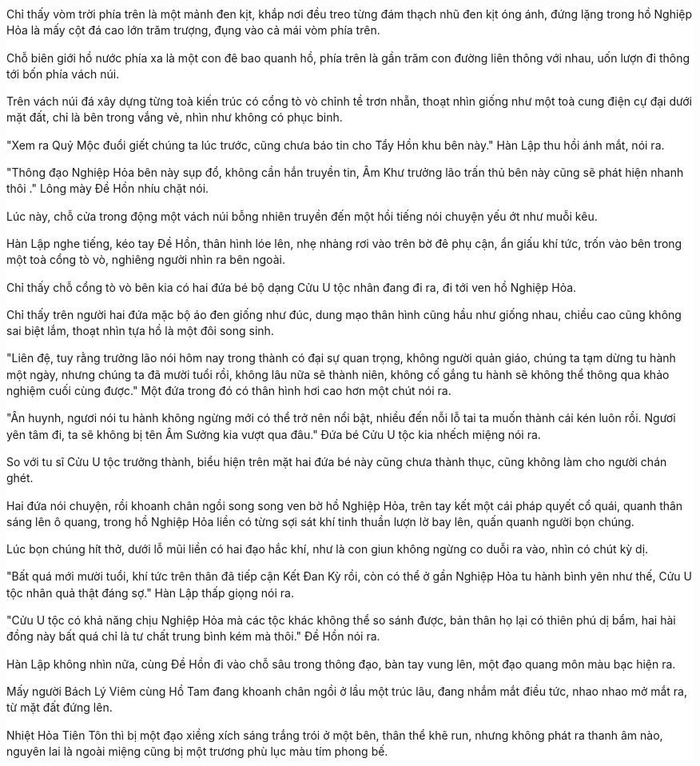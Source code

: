 Chỉ thấy vòm trời phía trên là một mảnh đen kịt, khắp nơi đều treo từng đám thạch nhũ đen kịt óng ánh, đứng lặng trong hồ Nghiệp Hỏa là mấy cột đá cao lớn trăm trượng, đụng vào cả mái vòm phía trên.

Chỗ biên giới hồ nước phía xa là một con đê bao quanh hồ, phía trên là gần trăm con đường liên thông với nhau, uốn lượn đi thông tới bốn phía vách núi.

Trên vách núi đá xây dựng từng toà kiến trúc có cổng tò vò chỉnh tề trơn nhẵn, thoạt nhìn giống như một toà cung điện cự đại dưới mặt đất, chỉ là bên trong vắng vẻ, nhìn như không có phục binh.

"Xem ra Quỷ Mộc đuổi giết chúng ta lúc trước, cũng chưa báo tin cho Tẩy Hồn khu bên này." Hàn Lập thu hồi ánh mắt, nói ra.

"Thông đạo Nghiệp Hỏa bên này sụp đổ, không cần hắn truyền tin, Âm Khư trưởng lão trấn thủ bên này cũng sẽ phát hiện nhanh thôi ." Lông mày Đề Hồn nhíu chặt nói.

Lúc này, chỗ cửa trong động một vách núi bỗng nhiên truyền đến một hồi tiếng nói chuyện yếu ớt như muỗi kêu.

Hàn Lập nghe tiếng, kéo tay Đề Hồn, thân hình lóe lên, nhẹ nhàng rơi vào trên bờ đê phụ cận, ẩn giấu khí tức, trốn vào bên trong một toà cổng tò vò, nghiêng người nhìn ra bên ngoài.

Chỉ thấy chỗ cổng tò vò bên kia có hai đứa bé bộ dạng Cửu U tộc nhân đang đi ra, đi tới ven hồ Nghiệp Hỏa.

Chỉ thấy trên người hai đứa mặc bộ áo đen giống như đúc, dung mạo thân hình cũng hầu như giống nhau, chiều cao cũng không sai biệt lắm, thoạt nhìn tựa hồ là một đôi song sinh.

"Liên đệ, tuy rằng trưởng lão nói hôm nay trong thành có đại sự quan trọng, không người quản giáo, chúng ta tạm dừng tu hành một ngày, nhưng chúng ta đã mười tuổi rồi, không lâu nữa sẽ thành niên, không cố gắng tu hành sẽ không thể thông qua khảo nghiệm cuối cùng được." Một đứa trong đó có thân hình hơi cao hơn một chút nói ra.

"Ân huynh, ngươi nói tu hành không ngừng mới có thể trở nên nổi bật, nhiều đến nỗi lỗ tai ta muốn thành cái kén luôn rồi. Ngươi yên tâm đi, ta sẽ không bị tên Âm Sưởng kia vượt qua đâu." Đứa bé Cửu U tộc kia nhếch miệng nói ra.

So với tu sĩ Cửu U tộc trưởng thành, biểu hiện trên mặt hai đứa bé này cũng chưa thành thục, cũng không làm cho người chán ghét.

Hai đứa nói chuyện, rồi khoanh chân ngồi song song ven bờ hồ Nghiệp Hỏa, trên tay kết một cái pháp quyết cổ quái, quanh thân sáng lên ô quang, trong hồ Nghiệp Hỏa liền có từng sợi sát khí tinh thuần lượn lờ bay lên, quấn quanh người bọn chúng.

Lúc bọn chúng hít thở, dưới lỗ mũi liền có hai đạo hắc khí, như là con giun không ngừng co duỗi ra vào, nhìn có chút kỳ dị.

"Bất quá mới mười tuổi, khí tức trên thân đã tiếp cận Kết Đan Kỳ rồi, còn có thể ở gần Nghiệp Hỏa tu hành bình yên như thế, Cửu U tộc nhân quả thật đáng sợ." Hàn Lập thấp giọng nói ra.

"Cửu U tộc có khả năng chịu Nghiệp Hỏa mà các tộc khác không thể so sánh được, bản thân họ lại có thiên phú dị bẩm, hai hài đồng này bất quá chỉ là tư chất trung bình kém mà thôi." Đề Hồn nói ra.

Hàn Lập không nhìn nữa, cùng Đề Hồn đi vào chỗ sâu trong thông đạo, bàn tay vung lên, một đạo quang môn màu bạc hiện ra.

Mấy người Bách Lý Viêm cùng Hồ Tam đang khoanh chân ngồi ở lầu một trúc lâu, đang nhắm mắt điều tức, nhao nhao mở mắt ra, từ mặt đất đứng lên.

Nhiệt Hỏa Tiên Tôn thì bị một đạo xiềng xích sáng trắng trói ở một bên, thân thể khẽ run, nhưng không phát ra thanh âm nào, nguyên lai là ngoài miệng cũng bị một trương phù lục màu tím phong bế.
